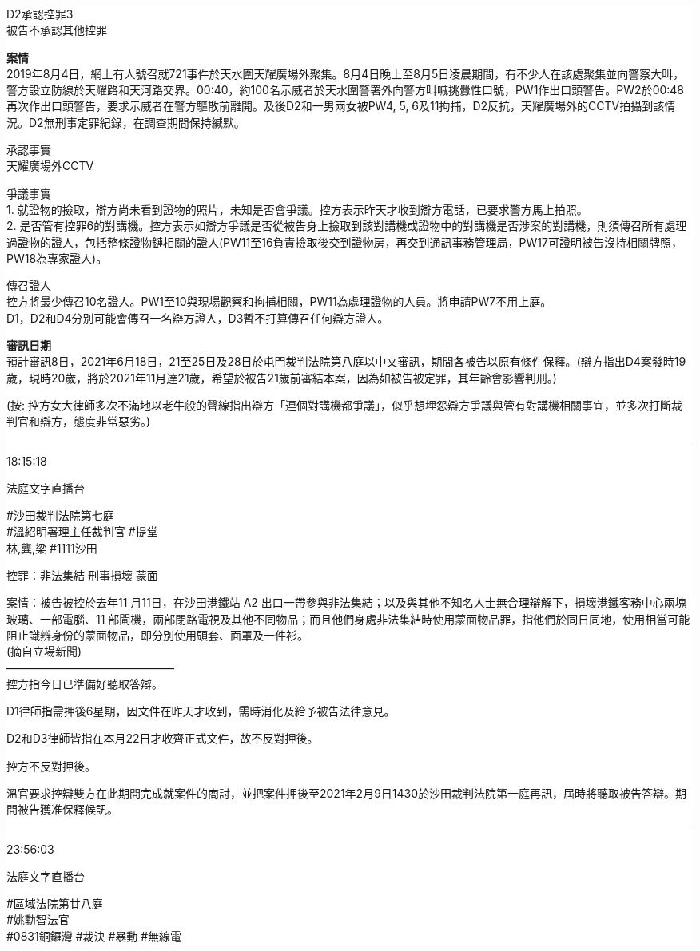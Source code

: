 D2承認控罪3  
被告不承認其他控罪  
  
**案情**  
2019年8月4日，網上有人號召就721事件於天水圍天耀廣場外聚集。8月4日晚上至8月5日凌晨期間，有不少人在該處聚集並向警察大叫，警方設立防線於天耀路和天河路交界。00:40，約100名示威者於天水圍警署外向警方叫喊挑釁性口號，PW1作出口頭警告。PW2於00:48再次作出口頭警告，要求示威者在警方驅散前離開。及後D2和一男兩女被PW4, 5, 6及11拘捕，D2反抗，天耀廣場外的CCTV拍攝到該情況。D2無刑事定罪紀錄，在調查期間保持緘默。  
  
承認事實  
天耀廣場外CCTV  
  
爭議事實  
1\. 就證物的撿取，辯方尚未看到證物的照片，未知是否會爭議。控方表示昨天才收到辯方電話，已要求警方馬上拍照。  
2\. 是否管有控罪6的對講機。控方表示如辯方爭議是否從被告身上撿取到該對講機或證物中的對講機是否涉案的對講機，則須傳召所有處理過證物的證人，包括整條證物鏈相關的證人(PW11至16負責撿取後交到證物房，再交到通訊事務管理局，PW17可證明被告沒持相關牌照，PW18為專家證人)。  
  
傳召證人  
控方將最少傳召10名證人。PW1至10與現場觀察和拘捕相關，PW11為處理證物的人員。將申請PW7不用上庭。  
D1，D2和D4分別可能會傳召一名辯方證人，D3暫不打算傳召任何辯方證人。  
  
**審訊日期**  
預計審訊8日，2021年6月18日，21至25日及28日於屯門裁判法院第八庭以中文審訊，期間各被告以原有條件保釋。(辯方指出D4案發時19歲，現時20歲，將於2021年11月達21歲，希望於被告21歲前審結本案，因為如被告被定罪，其年齡會影響判刑。)  
  
(按: 控方女大律師多次不滿地以老牛般的聲線指出辯方「連個對講機都爭議」，似乎想埋怨辯方爭議與管有對講機相關事宜，並多次打斷裁判官和辯方，態度非常惡劣。)

---
      
18:15:18

法庭文字直播台

\#沙田裁判法院第七庭  
\#溫紹明署理主任裁判官 \#提堂  
林,龔,梁 \#1111沙田  
  
控罪：非法集結 刑事損壞 蒙面  
  
案情：被告被控於去年11 月11日，在沙田港鐵站 A2 出口一帶參與非法集結；以及與其他不知名人士無合理辯解下，損壞港鐵客務中心兩塊玻璃、一部電腦、11 部閘機，兩部閉路電視及其他不同物品；而且他們身處非法集結時使用蒙面物品罪，指他們於同日同地，使用相當可能阻止識辨身份的蒙面物品，即分別使用頭套、面罩及一件衫。  
(摘自立場新聞)  
———————————————  
控方指今日已準備好聽取答辯。  
  
D1律師指需押後6星期，因文件在昨天才收到，需時消化及給予被告法律意見。  
  
D2和D3律師皆指在本月22日才收齊正式文件，故不反對押後。  
  
控方不反對押後。  
  
溫官要求控辯雙方在此期間完成就案件的商討，並把案件押後至2021年2月9日1430於沙田裁判法院第一庭再訊，屆時將聽取被告答辯。期間被告獲准保釋候訊。

---
      
23:56:03

法庭文字直播台

\#區域法院第廿八庭  
\#姚勳智法官  
\#0831銅鑼灣 \#裁決 \#暴動 \#無線電  
  